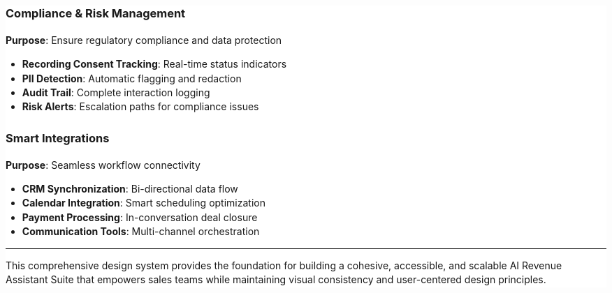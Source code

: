 ### Compliance & Risk Management
**Purpose**: Ensure regulatory compliance and data protection

- **Recording Consent Tracking**: Real-time status indicators
- **PII Detection**: Automatic flagging and redaction
- **Audit Trail**: Complete interaction logging
- **Risk Alerts**: Escalation paths for compliance issues

### Smart Integrations
**Purpose**: Seamless workflow connectivity

- **CRM Synchronization**: Bi-directional data flow
- **Calendar Integration**: Smart scheduling optimization
- **Payment Processing**: In-conversation deal closure
- **Communication Tools**: Multi-channel orchestration

---

This comprehensive design system provides the foundation for building a cohesive, accessible, and scalable AI Revenue Assistant Suite that empowers sales teams while maintaining visual consistency and user-centered design principles.
